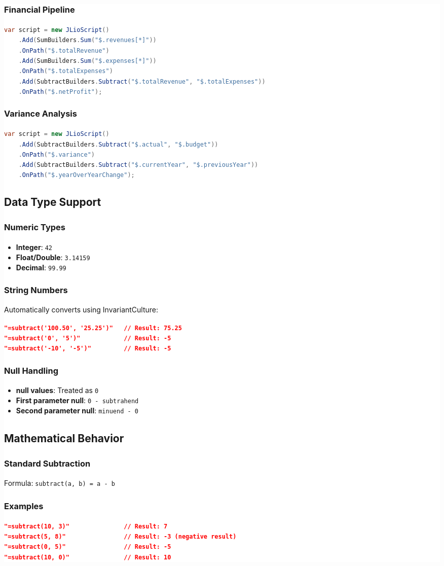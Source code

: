 ### Financial Pipeline
```csharp
var script = new JLioScript()
    .Add(SumBuilders.Sum("$.revenues[*]"))
    .OnPath("$.totalRevenue")
    .Add(SumBuilders.Sum("$.expenses[*]"))
    .OnPath("$.totalExpenses")
    .Add(SubtractBuilders.Subtract("$.totalRevenue", "$.totalExpenses"))
    .OnPath("$.netProfit");
```

### Variance Analysis
```csharp
var script = new JLioScript()
    .Add(SubtractBuilders.Subtract("$.actual", "$.budget"))
    .OnPath("$.variance")
    .Add(SubtractBuilders.Subtract("$.currentYear", "$.previousYear"))
    .OnPath("$.yearOverYearChange");
```

## Data Type Support

### Numeric Types
- **Integer**: `42`
- **Float/Double**: `3.14159`
- **Decimal**: `99.99`

### String Numbers
Automatically converts using InvariantCulture:
```json
"=subtract('100.50', '25.25')"   // Result: 75.25
"=subtract('0', '5')"            // Result: -5
"=subtract('-10', '-5')"         // Result: -5
```

### Null Handling
- **null values**: Treated as `0`
- **First parameter null**: `0 - subtrahend`
- **Second parameter null**: `minuend - 0`

## Mathematical Behavior

### Standard Subtraction
Formula: `subtract(a, b) = a - b`

### Examples
```json
"=subtract(10, 3)"               // Result: 7
"=subtract(5, 8)"                // Result: -3 (negative result)
"=subtract(0, 5)"                // Result: -5
"=subtract(10, 0)"               // Result: 10
```

